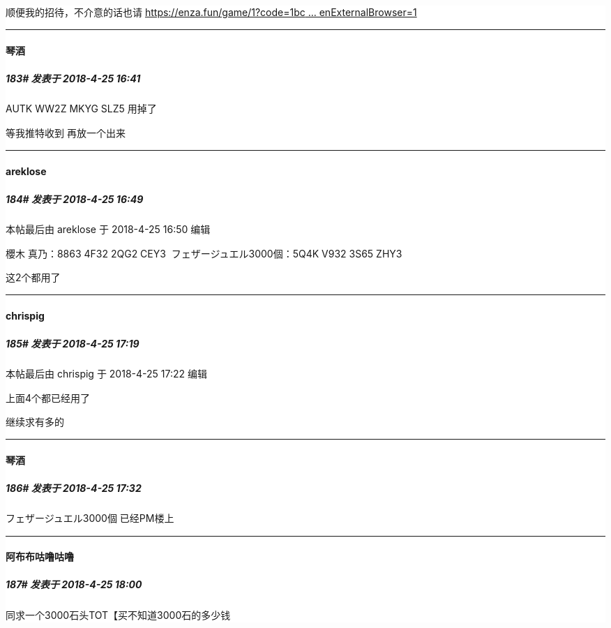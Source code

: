 
顺便我的招待，不介意的话也请
[https://enza.fun/game/1?code=1bc ... enExternalBrowser=1](https://enza.fun/game/1?code=1bc4b4ac-67a0-4c23-876a-f1a934764451&amp;openExternalBrowser=1)


-----

####  琴酒  
##### 183#       发表于 2018-4-25 16:41


AUTK WW2Z MKYG SLZ5 用掉了

等我推特收到 再放一个出来


-----

####  areklose  
##### 184#       发表于 2018-4-25 16:49


 本帖最后由 areklose 于 2018-4-25 16:50 编辑 

櫻木 真乃：8863 4F32 2QG2 CEY3  フェザージュエル3000個：5Q4K V932 3S65 ZHY3 

这2个都用了


-----

####  chrispig  
##### 185#       发表于 2018-4-25 17:19


 本帖最后由 chrispig 于 2018-4-25 17:22 编辑 

上面4个都已经用了

继续求有多的


-----

####  琴酒  
##### 186#       发表于 2018-4-25 17:32


フェザージュエル3000個 已经PM楼上


-----

####  阿布布咕噜咕噜  
##### 187#       发表于 2018-4-25 18:00


同求一个3000石头TOT【买不知道3000石的多少钱

